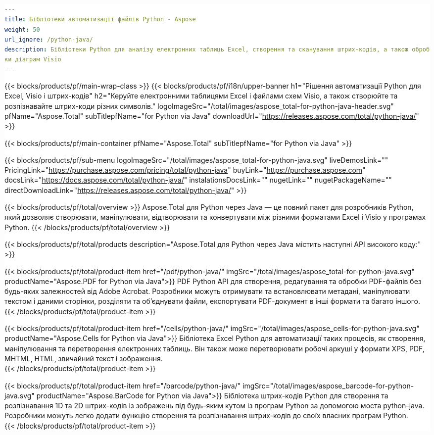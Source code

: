 ```yaml
---
title: Бібліотеки автоматизації файлів Python - Aspose
weight: 50
url_ignore: /python-java/ 
description: Бібліотеки Python для аналізу електронних таблиць Excel, створення та сканування штрих-кодів, а також обробки діаграм Visio
---
```


{{< blocks/products/pf/main-wrap-class >}}
{{< blocks/products/pf/i18n/upper-banner h1="Рішення автоматизації Python для Excel, Visio і штрих-кодів" h2="Керуйте електронними таблицями Excel і файлами схем Visio, а також створюйте та розпізнавайте штрих-коди різних символів." logoImageSrc="/total/images/aspose_total-for-python-java-header.svg" pfName="Aspose.Total" subTitlepfName="for Python via Java" downloadUrl="https://releases.aspose.com/total/python-java/" >}}

{{< blocks/products/pf/main-container pfName="Aspose.Total" subTitlepfName="for Python via Java" >}}

{{< blocks/products/pf/sub-menu logoImageSrc="/total/images/aspose_total-for-python-java.svg" liveDemosLink="" PricingLink="https://purchase.aspose.com/pricing/total/python-java" buyLink="https://purchase.aspose.com" docsLink="https://docs.aspose.com/total/python-java/" instalationsDocsLink="" nugetLink="" nugetPackageName="" directDownloadLink="https://releases.aspose.com/total/python-java/" >}}

{{< blocks/products/pf/total/overview >}}
Aspose.Total для Python через Java — це повний пакет для розробників Python, який дозволяє створювати, маніпулювати, відтворювати та конвертувати між різними форматами Excel і Visio у програмах Python.
{{< /blocks/products/pf/total/overview >}}

{{< blocks/products/pf/total/products description="Aspose.Total для Python через Java містить наступні API високого коду:" >}}

{{< blocks/products/pf/total/product-item href="/pdf/python-java/" imgSrc="/total/images/aspose_total-for-python-java.svg" productName="Aspose.PDF for Python via Java">}}
PDF Python API для створення, редагування та обробки PDF-файлів без будь-яких залежностей від Adobe Acrobat.  Розробники можуть отримувати та встановлювати метадані, маніпулювати текстом і даними сторінки, розділяти та об’єднувати файли, експортувати PDF-документ в інші формати та багато іншого.
{{< /blocks/products/pf/total/product-item >}}

{{< blocks/products/pf/total/product-item href="/cells/python-java/" imgSrc="/total/images/aspose_cells-for-python-java.svg" productName="Aspose.Cells for Python via Java">}}
Бібліотека Excel Python для автоматизації таких процесів, як створення, маніпулювання та перетворення електронних таблиць.  Він також може перетворювати робочі аркуші у формати XPS, PDF, MHTML, HTML, звичайний текст і зображення.  
{{< /blocks/products/pf/total/product-item >}}

{{< blocks/products/pf/total/product-item href="/barcode/python-java/" imgSrc="/total/images/aspose_barcode-for-python-java.svg" productName="Aspose.BarCode for Python via Java">}}
Бібліотека штрих-кодів Python для створення та розпізнавання 1D та 2D штрих-кодів із зображень під будь-яким кутом із програм Python за допомогою моста python-java. Розробники можуть легко додати функцію створення та розпізнавання штрих-кодів до своїх власних програм Python.  
{{< /blocks/products/pf/total/product-item >}}
